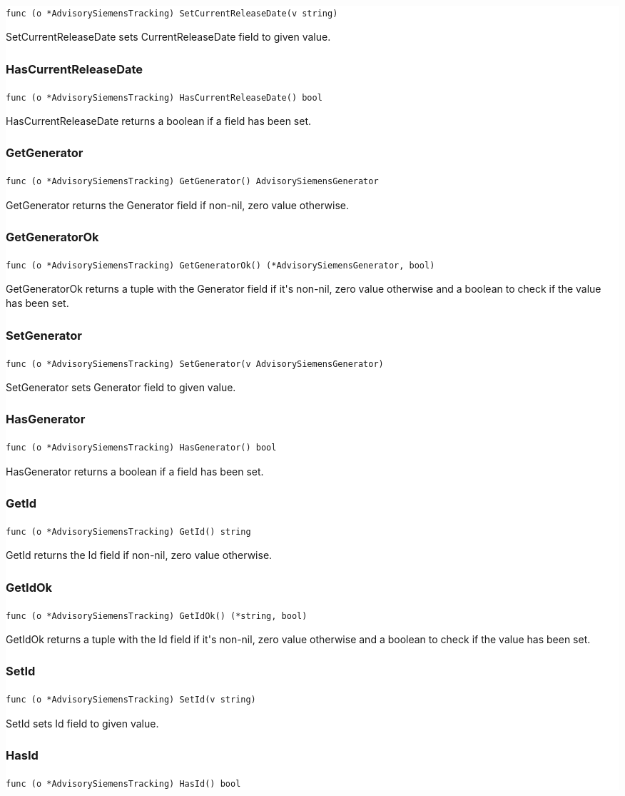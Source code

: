 `func (o *AdvisorySiemensTracking) SetCurrentReleaseDate(v string)`

SetCurrentReleaseDate sets CurrentReleaseDate field to given value.

### HasCurrentReleaseDate

`func (o *AdvisorySiemensTracking) HasCurrentReleaseDate() bool`

HasCurrentReleaseDate returns a boolean if a field has been set.

### GetGenerator

`func (o *AdvisorySiemensTracking) GetGenerator() AdvisorySiemensGenerator`

GetGenerator returns the Generator field if non-nil, zero value otherwise.

### GetGeneratorOk

`func (o *AdvisorySiemensTracking) GetGeneratorOk() (*AdvisorySiemensGenerator, bool)`

GetGeneratorOk returns a tuple with the Generator field if it's non-nil, zero value otherwise
and a boolean to check if the value has been set.

### SetGenerator

`func (o *AdvisorySiemensTracking) SetGenerator(v AdvisorySiemensGenerator)`

SetGenerator sets Generator field to given value.

### HasGenerator

`func (o *AdvisorySiemensTracking) HasGenerator() bool`

HasGenerator returns a boolean if a field has been set.

### GetId

`func (o *AdvisorySiemensTracking) GetId() string`

GetId returns the Id field if non-nil, zero value otherwise.

### GetIdOk

`func (o *AdvisorySiemensTracking) GetIdOk() (*string, bool)`

GetIdOk returns a tuple with the Id field if it's non-nil, zero value otherwise
and a boolean to check if the value has been set.

### SetId

`func (o *AdvisorySiemensTracking) SetId(v string)`

SetId sets Id field to given value.

### HasId

`func (o *AdvisorySiemensTracking) HasId() bool`
